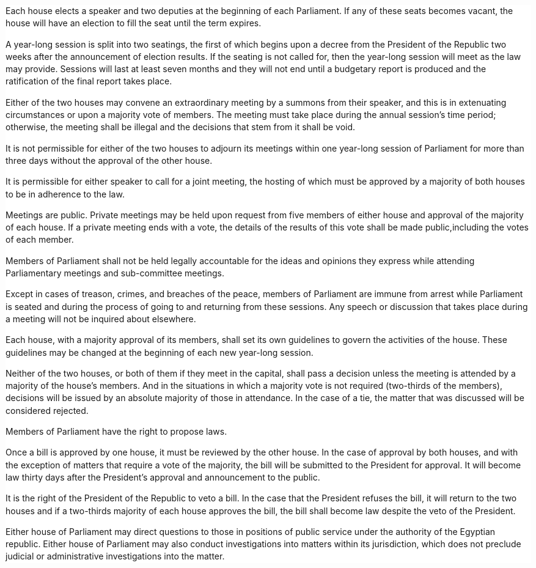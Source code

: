 Each house elects a speaker and two deputies at the beginning of each Parliament. If any of these seats becomes vacant, the house will have an election to fill the seat until the term expires.

A year-long session is split into two seatings, the first of which begins upon a decree from the President of the Republic two weeks after the announcement of election results. If the seating is not called for, then the year-long session will meet as the law may provide. Sessions will last at least seven months and they will not end until a budgetary report is produced and the ratification of the final report takes place.

Either of the two houses may convene an extraordinary meeting by a summons from their speaker, and this is in extenuating circumstances or upon a majority vote of members. The meeting must take place during the annual session’s time period; otherwise, the meeting shall be illegal and the decisions that stem from it shall be void.

It is not permissible for either of the two houses to adjourn its meetings within one year-long session of Parliament for more than three days without the approval of the other house.

It is permissible for either speaker to call for a joint meeting, the hosting of which must be approved by a majority of both houses to be in adherence to the law.

Meetings are public. Private meetings may be held upon request from five members of either house and approval of the majority of each house. If a private meeting ends with a vote, the details of the results of this vote shall be made public,including the votes of each member.

Members of Parliament shall not be held legally accountable for the ideas and opinions they express while attending Parliamentary meetings and sub-committee meetings.

Except in cases of treason, crimes, and breaches of the peace, members of Parliament are immune from arrest while Parliament is seated and during the process of going to and returning from these sessions. Any speech or discussion that takes place during a meeting will not be inquired about elsewhere.

Each house, with a majority approval of its members, shall set its own guidelines to govern the activities of the house. These guidelines may be changed at the beginning of each new year-long session.

Neither of the two houses, or both of them if they meet in the capital, shall pass a decision unless the meeting is attended by a majority of the house’s members. And in the situations in which a majority vote is not required (two-thirds of the members), decisions will be issued by an absolute majority of those in attendance. In the case of a tie, the matter that was discussed will be considered rejected.

Members of Parliament have the right to propose laws.

Once a bill is approved by one house, it must be reviewed by the other house. In the case of approval by both houses, and with the exception of matters that require a vote of the majority, the bill will be submitted to the President for approval. It will become law thirty days after the President’s approval and announcement to the public.

It is the right of the President of the Republic to veto a bill. In the case that the President refuses the bill, it will return to the two houses and if a two-thirds majority of each house approves the bill, the bill shall become law despite the veto of the President.

Either house of Parliament may direct questions to those in positions of public service under the authority of the Egyptian republic. Either house of Parliament may also conduct investigations into matters within its jurisdiction, which does not preclude judicial or administrative investigations into the matter.
